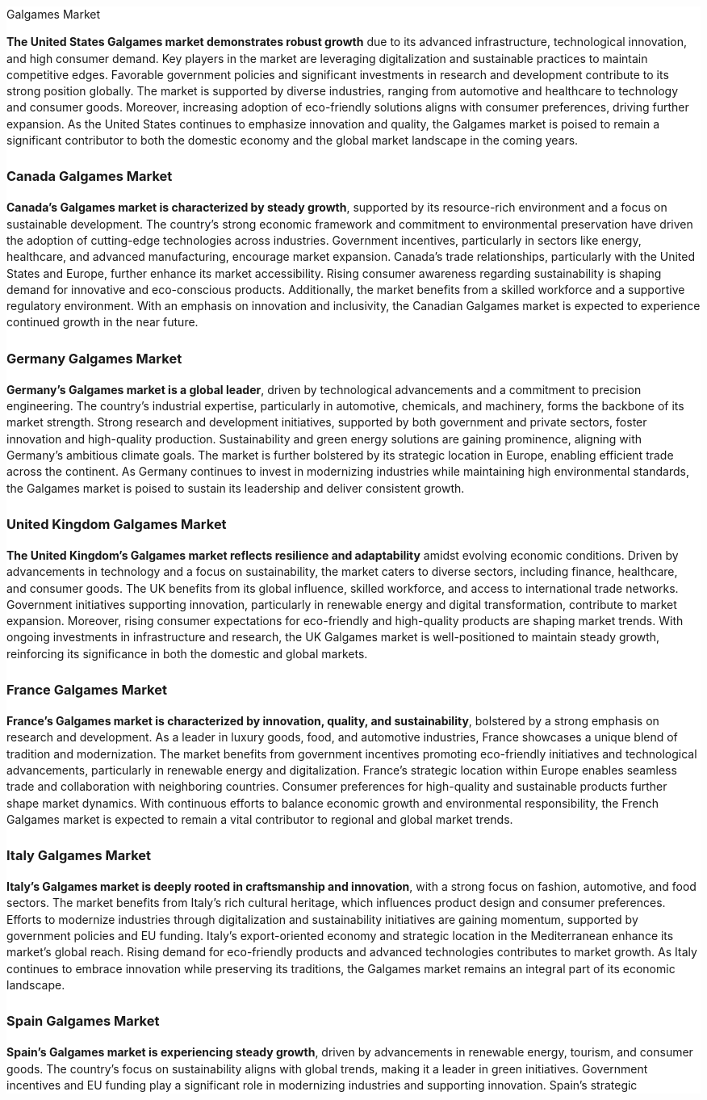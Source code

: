 Galgames Market</strong></h3><p><strong>The United States Galgames market demonstrates robust growth</strong> due to its advanced infrastructure, technological innovation, and high consumer demand. Key players in the market are leveraging digitalization and sustainable practices to maintain competitive edges. Favorable government policies and significant investments in research and development contribute to its strong position globally. The market is supported by diverse industries, ranging from automotive and healthcare to technology and consumer goods. Moreover, increasing adoption of eco-friendly solutions aligns with consumer preferences, driving further expansion. As the United States continues to emphasize innovation and quality, the Galgames market is poised to remain a significant contributor to both the domestic economy and the global market landscape in the coming years.</p><h3><strong>Canada Galgames Market</strong></h3><p><strong>Canada&rsquo;s Galgames market is characterized by steady growth</strong>, supported by its resource-rich environment and a focus on sustainable development. The country&rsquo;s strong economic framework and commitment to environmental preservation have driven the adoption of cutting-edge technologies across industries. Government incentives, particularly in sectors like energy, healthcare, and advanced manufacturing, encourage market expansion. Canada&rsquo;s trade relationships, particularly with the United States and Europe, further enhance its market accessibility. Rising consumer awareness regarding sustainability is shaping demand for innovative and eco-conscious products. Additionally, the market benefits from a skilled workforce and a supportive regulatory environment. With an emphasis on innovation and inclusivity, the Canadian Galgames market is expected to experience continued growth in the near future.</p><h3><strong>Germany Galgames Market</strong></h3><p><strong>Germany&rsquo;s Galgames market is a global leader</strong>, driven by technological advancements and a commitment to precision engineering. The country&rsquo;s industrial expertise, particularly in automotive, chemicals, and machinery, forms the backbone of its market strength. Strong research and development initiatives, supported by both government and private sectors, foster innovation and high-quality production. Sustainability and green energy solutions are gaining prominence, aligning with Germany&rsquo;s ambitious climate goals. The market is further bolstered by its strategic location in Europe, enabling efficient trade across the continent. As Germany continues to invest in modernizing industries while maintaining high environmental standards, the Galgames market is poised to sustain its leadership and deliver consistent growth.</p><h3><strong>United Kingdom Galgames Market</strong></h3><p><strong>The United Kingdom&rsquo;s Galgames market reflects resilience and adaptability</strong> amidst evolving economic conditions. Driven by advancements in technology and a focus on sustainability, the market caters to diverse sectors, including finance, healthcare, and consumer goods. The UK benefits from its global influence, skilled workforce, and access to international trade networks. Government initiatives supporting innovation, particularly in renewable energy and digital transformation, contribute to market expansion. Moreover, rising consumer expectations for eco-friendly and high-quality products are shaping market trends. With ongoing investments in infrastructure and research, the UK Galgames market is well-positioned to maintain steady growth, reinforcing its significance in both the domestic and global markets.</p><h3><strong>France Galgames Market</strong></h3><p><strong>France&rsquo;s Galgames market is characterized by innovation, quality, and sustainability</strong>, bolstered by a strong emphasis on research and development. As a leader in luxury goods, food, and automotive industries, France showcases a unique blend of tradition and modernization. The market benefits from government incentives promoting eco-friendly initiatives and technological advancements, particularly in renewable energy and digitalization. France&rsquo;s strategic location within Europe enables seamless trade and collaboration with neighboring countries. Consumer preferences for high-quality and sustainable products further shape market dynamics. With continuous efforts to balance economic growth and environmental responsibility, the French Galgames market is expected to remain a vital contributor to regional and global market trends.</p><h3><strong>Italy Galgames Market</strong></h3><p><strong>Italy&rsquo;s Galgames market is deeply rooted in craftsmanship and innovation</strong>, with a strong focus on fashion, automotive, and food sectors. The market benefits from Italy&rsquo;s rich cultural heritage, which influences product design and consumer preferences. Efforts to modernize industries through digitalization and sustainability initiatives are gaining momentum, supported by government policies and EU funding. Italy&rsquo;s export-oriented economy and strategic location in the Mediterranean enhance its market&rsquo;s global reach. Rising demand for eco-friendly products and advanced technologies contributes to market growth. As Italy continues to embrace innovation while preserving its traditions, the Galgames market remains an integral part of its economic landscape.</p><h3><strong>Spain Galgames Market</strong></h3><p><strong>Spain&rsquo;s Galgames market is experiencing steady growth</strong>, driven by advancements in renewable energy, tourism, and consumer goods. The country&rsquo;s focus on sustainability aligns with global trends, making it a leader in green initiatives. Government incentives and EU funding play a significant role in modernizing industries and supporting innovation. Spain&rsquo;s strategic